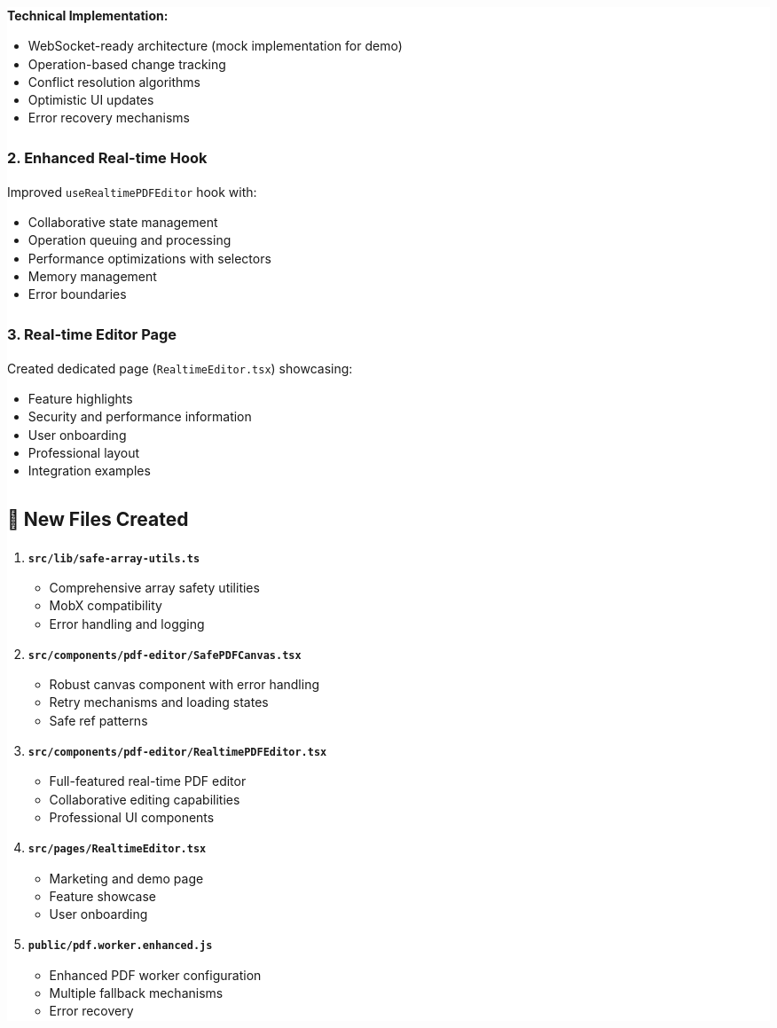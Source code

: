 **Technical Implementation:**

- WebSocket-ready architecture (mock implementation for demo)
- Operation-based change tracking
- Conflict resolution algorithms
- Optimistic UI updates
- Error recovery mechanisms

### 2. Enhanced Real-time Hook

Improved `useRealtimePDFEditor` hook with:

- Collaborative state management
- Operation queuing and processing
- Performance optimizations with selectors
- Memory management
- Error boundaries

### 3. Real-time Editor Page

Created dedicated page (`RealtimeEditor.tsx`) showcasing:

- Feature highlights
- Security and performance information
- User onboarding
- Professional layout
- Integration examples

## 📁 New Files Created

1. **`src/lib/safe-array-utils.ts`**

   - Comprehensive array safety utilities
   - MobX compatibility
   - Error handling and logging

2. **`src/components/pdf-editor/SafePDFCanvas.tsx`**

   - Robust canvas component with error handling
   - Retry mechanisms and loading states
   - Safe ref patterns

3. **`src/components/pdf-editor/RealtimePDFEditor.tsx`**

   - Full-featured real-time PDF editor
   - Collaborative editing capabilities
   - Professional UI components

4. **`src/pages/RealtimeEditor.tsx`**

   - Marketing and demo page
   - Feature showcase
   - User onboarding

5. **`public/pdf.worker.enhanced.js`**

   - Enhanced PDF worker configuration
   - Multiple fallback mechanisms
   - Error recovery
